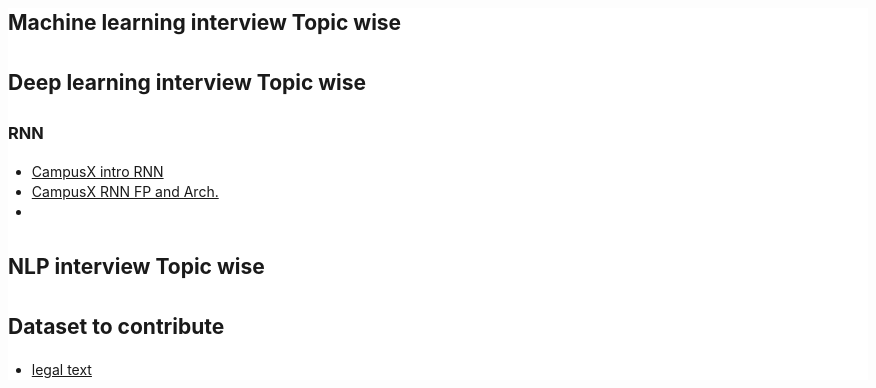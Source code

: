 ## Machine learning interview Topic wise

## Deep learning interview Topic wise

### RNN
- [CampusX intro RNN](https://www.youtube.com/watch?v=4KpRP-YUw6c&ab_channel=CampusX)
- [CampusX RNN FP and Arch.](https://www.youtube.com/watch?v=BjWqCcbusMM&t=1458s&ab_channel=CampusX)
- 
## NLP interview Topic wise



## Dataset to contribute
- [legal text](https://archive.ics.uci.edu/ml/datasets/Legal+Case+Reports)
